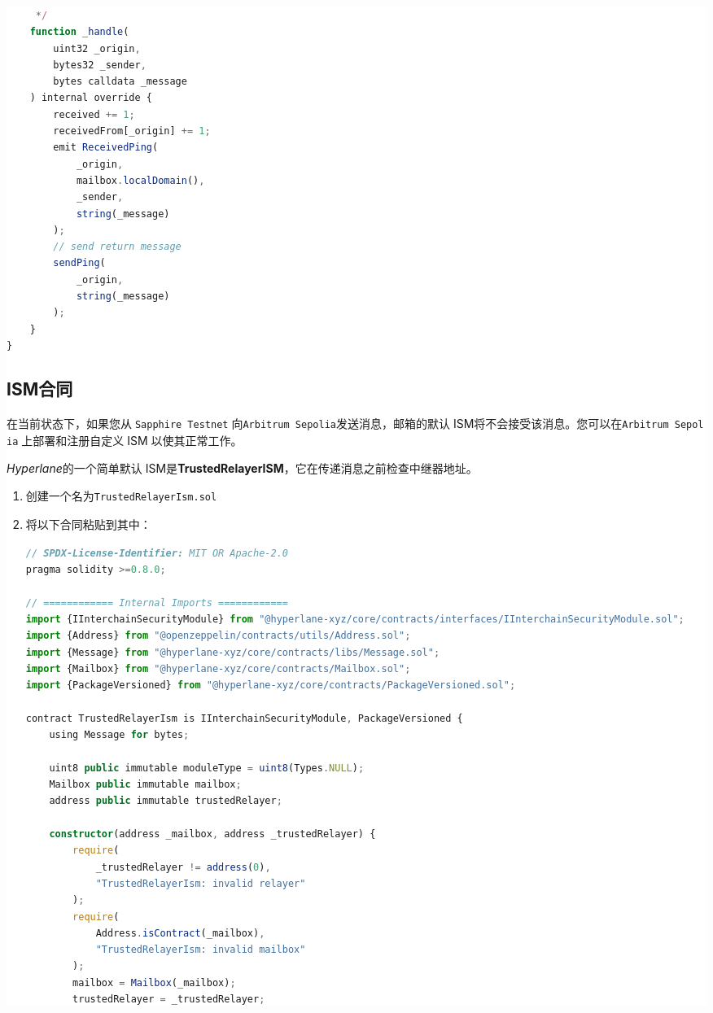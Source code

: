    ```typescript
        */
       function _handle(
           uint32 _origin,
           bytes32 _sender,
           bytes calldata _message
       ) internal override {
           received += 1;
           receivedFrom[_origin] += 1;
           emit ReceivedPing(
               _origin,
               mailbox.localDomain(),
               _sender,
               string(_message)
           );
           // send return message
           sendPing(
               _origin,
               string(_message)
           );
       }
   }
   ```


## ISM合同

在当前状态下，如果您从 `Sapphire Testnet` 向`Arbitrum Sepolia`发送消息，邮箱的默认 ISM将不会接受该消息。您可以在`Arbitrum Sepolia` 上部署和注册自定义 ISM 以使其正常工作。

*Hyperlane*的一个简单默认 ISM是**TrustedRelayerISM**，它在传递消息之前检查中继器地址。

1. 创建一个名为`TrustedRelayerIsm.sol`

2. 将以下合同粘贴到其中：

   ```typescript
   // SPDX-License-Identifier: MIT OR Apache-2.0
   pragma solidity >=0.8.0;
   
   // ============ Internal Imports ============
   import {IInterchainSecurityModule} from "@hyperlane-xyz/core/contracts/interfaces/IInterchainSecurityModule.sol";
   import {Address} from "@openzeppelin/contracts/utils/Address.sol";
   import {Message} from "@hyperlane-xyz/core/contracts/libs/Message.sol";
   import {Mailbox} from "@hyperlane-xyz/core/contracts/Mailbox.sol";
   import {PackageVersioned} from "@hyperlane-xyz/core/contracts/PackageVersioned.sol";
   
   contract TrustedRelayerIsm is IInterchainSecurityModule, PackageVersioned {
       using Message for bytes;
   
       uint8 public immutable moduleType = uint8(Types.NULL);
       Mailbox public immutable mailbox;
       address public immutable trustedRelayer;
   
       constructor(address _mailbox, address _trustedRelayer) {
           require(
               _trustedRelayer != address(0),
               "TrustedRelayerIsm: invalid relayer"
           );
           require(
               Address.isContract(_mailbox),
               "TrustedRelayerIsm: invalid mailbox"
           );
           mailbox = Mailbox(_mailbox);
           trustedRelayer = _trustedRelayer;
   ```
